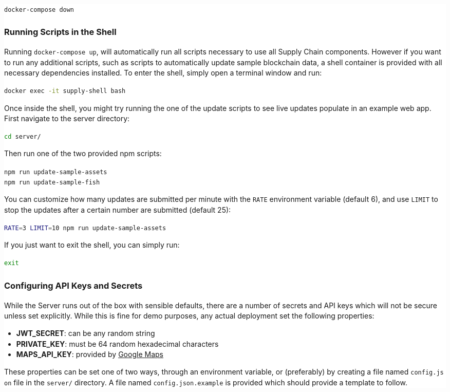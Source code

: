 ```bash
docker-compose down
```

### Running Scripts in the Shell

Running `docker-compose up`, will automatically run all scripts necessary to
use all Supply Chain components. However if you want to run any additional
scripts, such as scripts to automatically update sample blockchain data, a shell
container is provided with all necessary dependencies installed. To enter the
shell, simply open a terminal window and run:

```bash
docker exec -it supply-shell bash
```

Once inside the shell, you might try running the one of the update scripts to
see live updates populate in an example web app. First navigate to the server
directory:

```bash
cd server/
```

Then run one of the two provided npm scripts:

```bash
npm run update-sample-assets
npm run update-sample-fish
```

You can customize how many updates are submitted per minute with the `RATE`
environment variable (default 6), and use `LIMIT` to stop the updates after a
certain number are submitted (default 25):

```bash
RATE=3 LIMIT=10 npm run update-sample-assets
```

If you just want to exit the shell, you can simply run:

```bash
exit
```

### Configuring API Keys and Secrets

While the Server runs out of the box with sensible defaults, there are a number
of secrets and API keys which will not be secure unless set explicitly. While
this is fine for demo purposes, any actual deployment set the following
properties:

- **JWT_SECRET**: can be any random string
- **PRIVATE_KEY**: must be 64 random hexadecimal characters
- **MAPS_API_KEY**: provided by [Google Maps](https://developers.google.com/maps/documentation/javascript/get-api-key)

These properties can be set one of two ways, through an environment variable,
or (preferably) by creating a file named `config.json` file in the `server/`
directory. A file named `config.json.example` is provided which should provide
a template to follow.
